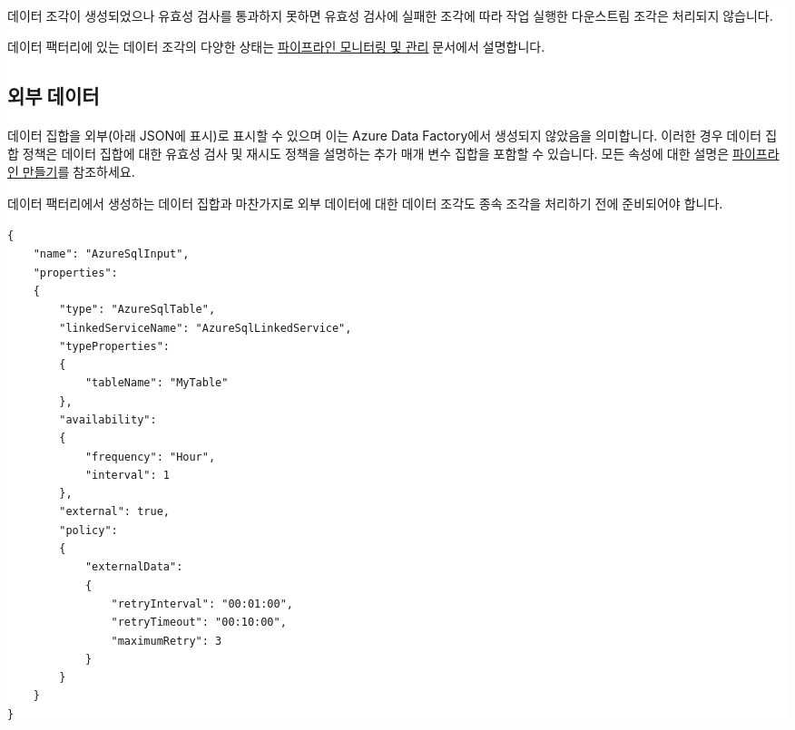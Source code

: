 데이터 조각이 생성되었으나 유효성 검사를 통과하지 못하면 유효성 검사에 실패한 조각에 따라 작업 실행한 다운스트림 조각은 처리되지 않습니다.

데이터 팩터리에 있는 데이터 조각의 다양한 상태는 [파이프라인 모니터링 및 관리](data-factory-monitor-manage-pipelines.md) 문서에서 설명합니다.

## 외부 데이터

데이터 집합을 외부(아래 JSON에 표시)로 표시할 수 있으며 이는 Azure Data Factory에서 생성되지 않았음을 의미합니다. 이러한 경우 데이터 집합 정책은 데이터 집합에 대한 유효성 검사 및 재시도 정책을 설명하는 추가 매개 변수 집합을 포함할 수 있습니다. 모든 속성에 대한 설명은 [파이프라인 만들기](data-factory-create-pipelines.md)를 참조하세요.

데이터 팩터리에서 생성하는 데이터 집합과 마찬가지로 외부 데이터에 대한 데이터 조각도 종속 조각을 처리하기 전에 준비되어야 합니다.

	{
		"name": "AzureSqlInput",
		"properties": 
		{
			"type": "AzureSqlTable",
			"linkedServiceName": "AzureSqlLinkedService",
			"typeProperties": 
			{
				"tableName": "MyTable"	
			},
			"availability": 
			{
				"frequency": "Hour",
				"interval": 1     
			},
			"external": true,
			"policy": 
			{
				"externalData": 
				{
					"retryInterval": "00:01:00",
					"retryTimeout": "00:10:00",
					"maximumRetry": 3
				}
			}  
		} 
	} 






  









 
 












      

  

